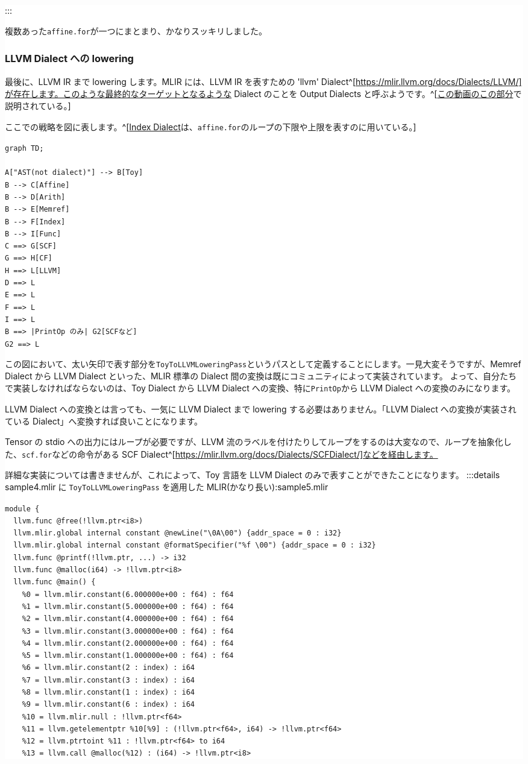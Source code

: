 :::

複数あった`affine.for`が一つにまとまり、かなりスッキリしました。

### LLVM Dialect への lowering

最後に、LLVM IR まで lowering します。MLIR には、LLVM IR を表すための 'llvm' Dialect^[https://mlir.llvm.org/docs/Dialects/LLVM/]が存在します。このような最終的なターゲットとなるような Dialect のことを Output Dialects と呼ぶようです。^[[この動画のこの部分](https://youtu.be/hIt6J1_E21c?si=3OETX62vxNE92M1R&t=1383)で説明されている。]

ここでの戦略を図に表します。^[[Index Dialect](https://mlir.llvm.org/docs/Dialects/IndexOps/)は、`affine.for`のループの下限や上限を表すのに用いている。]

```mermaid
graph TD;

A["AST(not dialect)"] --> B[Toy]
B --> C[Affine]
B --> D[Arith]
B --> E[Memref]
B --> F[Index]
B --> I[Func]
C ==> G[SCF]
G ==> H[CF]
H ==> L[LLVM]
D ==> L
E ==> L
F ==> L
I ==> L
B ==> |PrintOp のみ| G2[SCFなど]
G2 ==> L
```

この図において、太い矢印で表す部分を`ToyToLLVMLoweringPass`というパスとして定義することにします。一見大変そうですが、Memref Dialect から LLVM Dialect といった、MLIR 標準の Dialect 間の変換は既にコミュニティによって実装されています。
よって、自分たちで実装しなければならないのは、Toy Dialect から LLVM Dialect への変換、特に`PrintOp`から LLVM Dialect への変換のみになります。

LLVM Dialect への変換とは言っても、一気に LLVM Dialect まで lowering する必要はありません。「LLVM Dialect への変換が実装されている Dialect」へ変換すれば良いことになります。

Tensor の stdio への出力にはループが必要ですが、LLVM 流のラベルを付けたりしてループをするのは大変なので、ループを抽象化した、`scf.for`などの命令がある SCF Dialect^[https://mlir.llvm.org/docs/Dialects/SCFDialect/]などを経由します。

詳細な実装については書きませんが、これによって、Toy 言語を LLVM Dialect のみで表すことができたことになります。
:::details sample4.mlir に `ToyToLLVMLoweringPass` を適用した MLIR(かなり長い):sample5.mlir

```toy:sample5.mlir
module {
  llvm.func @free(!llvm.ptr<i8>)
  llvm.mlir.global internal constant @newLine("\0A\00") {addr_space = 0 : i32}
  llvm.mlir.global internal constant @formatSpecifier("%f \00") {addr_space = 0 : i32}
  llvm.func @printf(!llvm.ptr, ...) -> i32
  llvm.func @malloc(i64) -> !llvm.ptr<i8>
  llvm.func @main() {
    %0 = llvm.mlir.constant(6.000000e+00 : f64) : f64
    %1 = llvm.mlir.constant(5.000000e+00 : f64) : f64
    %2 = llvm.mlir.constant(4.000000e+00 : f64) : f64
    %3 = llvm.mlir.constant(3.000000e+00 : f64) : f64
    %4 = llvm.mlir.constant(2.000000e+00 : f64) : f64
    %5 = llvm.mlir.constant(1.000000e+00 : f64) : f64
    %6 = llvm.mlir.constant(2 : index) : i64
    %7 = llvm.mlir.constant(3 : index) : i64
    %8 = llvm.mlir.constant(1 : index) : i64
    %9 = llvm.mlir.constant(6 : index) : i64
    %10 = llvm.mlir.null : !llvm.ptr<f64>
    %11 = llvm.getelementptr %10[%9] : (!llvm.ptr<f64>, i64) -> !llvm.ptr<f64>
    %12 = llvm.ptrtoint %11 : !llvm.ptr<f64> to i64
    %13 = llvm.call @malloc(%12) : (i64) -> !llvm.ptr<i8>
```